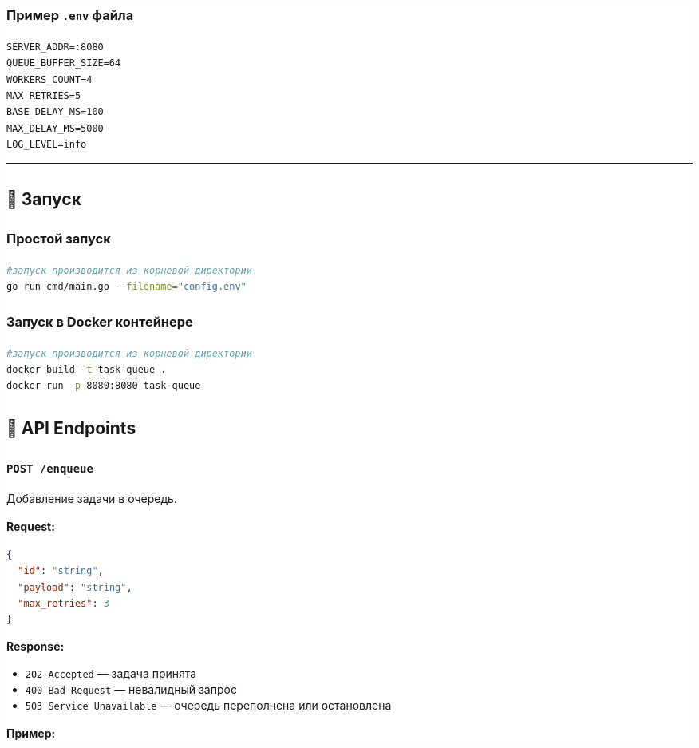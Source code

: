 ### Пример `.env` файла

```env
SERVER_ADDR=:8080
QUEUE_BUFFER_SIZE=64
WORKERS_COUNT=4
MAX_RETRIES=5
BASE_DELAY_MS=100
MAX_DELAY_MS=5000
LOG_LEVEL=info
```

---

## 🚀 Запуск

### Простой запуск

```bash
#запуск производится из корневой директории
go run cmd/main.go --filename="config.env"
```
### Запуск в Docker контейнере

```bash
#запуск производится из корневой директории
docker build -t task-queue .
docker run -p 8080:8080 task-queue
```

## 📡 API Endpoints

### `POST /enqueue`

Добавление задачи в очередь.

**Request:**

```json
{
  "id": "string",
  "payload": "string",
  "max_retries": 3
}
```

**Response:**

- `202 Accepted` — задача принята
- `400 Bad Request` — невалидный запрос
- `503 Service Unavailable` — очередь переполнена или остановлена

**Пример:**
